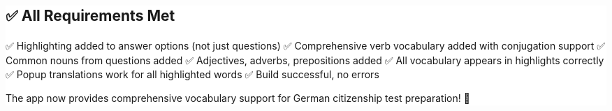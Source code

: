 
## ✅ All Requirements Met

✅ Highlighting added to answer options (not just questions)
✅ Comprehensive verb vocabulary added with conjugation support
✅ Common nouns from questions added
✅ Adjectives, adverbs, prepositions added
✅ All vocabulary appears in highlights correctly
✅ Popup translations work for all highlighted words
✅ Build successful, no errors

The app now provides comprehensive vocabulary support for German citizenship test preparation! 🎉

